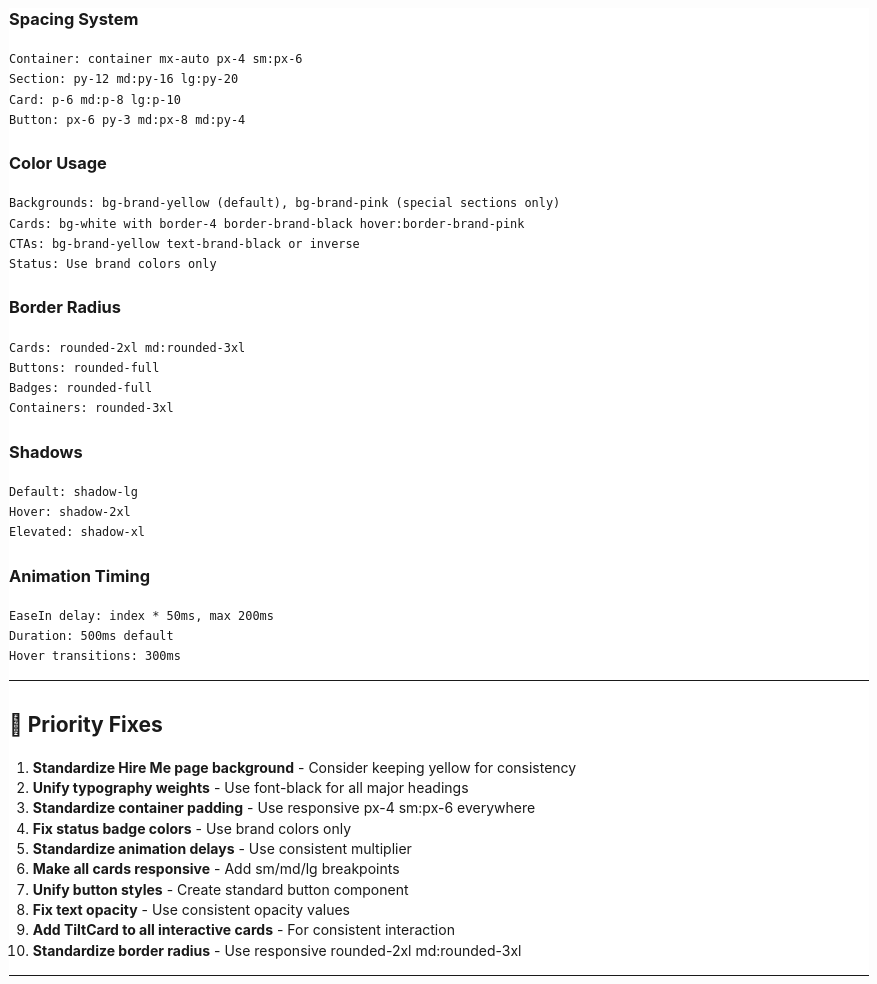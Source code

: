 ### Spacing System
```
Container: container mx-auto px-4 sm:px-6
Section: py-12 md:py-16 lg:py-20
Card: p-6 md:p-8 lg:p-10
Button: px-6 py-3 md:px-8 md:py-4
```

### Color Usage
```
Backgrounds: bg-brand-yellow (default), bg-brand-pink (special sections only)
Cards: bg-white with border-4 border-brand-black hover:border-brand-pink
CTAs: bg-brand-yellow text-brand-black or inverse
Status: Use brand colors only
```

### Border Radius
```
Cards: rounded-2xl md:rounded-3xl
Buttons: rounded-full
Badges: rounded-full
Containers: rounded-3xl
```

### Shadows
```
Default: shadow-lg
Hover: shadow-2xl
Elevated: shadow-xl
```

### Animation Timing
```
EaseIn delay: index * 50ms, max 200ms
Duration: 500ms default
Hover transitions: 300ms
```

---

## 🎯 Priority Fixes

1. **Standardize Hire Me page background** - Consider keeping yellow for consistency
2. **Unify typography weights** - Use font-black for all major headings
3. **Standardize container padding** - Use responsive px-4 sm:px-6 everywhere
4. **Fix status badge colors** - Use brand colors only
5. **Standardize animation delays** - Use consistent multiplier
6. **Make all cards responsive** - Add sm/md/lg breakpoints
7. **Unify button styles** - Create standard button component
8. **Fix text opacity** - Use consistent opacity values
9. **Add TiltCard to all interactive cards** - For consistent interaction
10. **Standardize border radius** - Use responsive rounded-2xl md:rounded-3xl

---